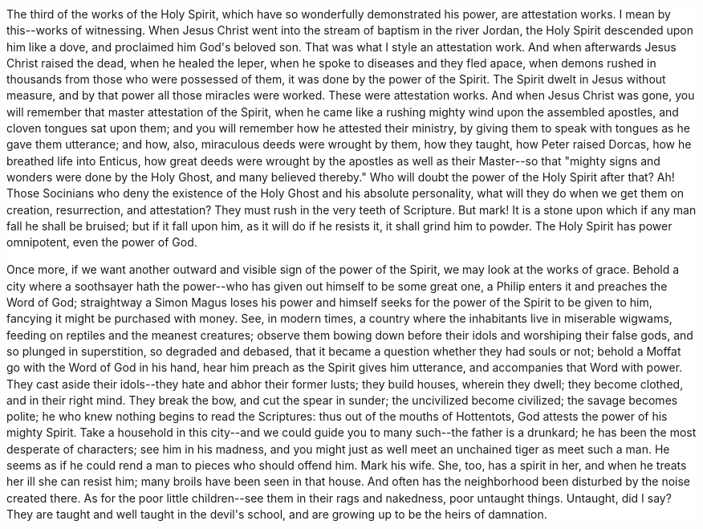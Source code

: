 The third of the works of the Holy Spirit, which have so wonderfully demonstrated his power, are attestation works. I mean by this--works of witnessing. When Jesus Christ went into the stream of baptism in the river Jordan, the Holy Spirit descended upon him like a dove, and proclaimed him God's beloved son. That was what I style an attestation work. And when afterwards Jesus Christ raised the dead, when he healed the leper, when he spoke to diseases and they fled apace, when demons rushed in thousands from those who were possessed of them, it was done by the power of the Spirit. The Spirit dwelt in Jesus without measure, and by that power all those miracles were worked. These were attestation works. And when Jesus Christ was gone, you will remember that master attestation of the Spirit, when he came like a rushing mighty wind upon the assembled apostles, and cloven tongues sat upon them; and you will remember how he attested their ministry, by giving them to speak with tongues as he gave them utterance; and how, also, miraculous deeds were wrought by them, how they taught, how Peter raised Dorcas, how he breathed life into Enticus, how great deeds were wrought by the apostles as well as their Master--so that "mighty signs and wonders were done by the Holy Ghost, and many believed thereby." Who will doubt the power of the Holy Spirit after that? Ah! Those Socinians who deny the existence of the Holy Ghost and his absolute personality, what will they do when we get them on creation, resurrection, and attestation? They must rush in the very teeth of Scripture. But mark! It is a stone upon which if any man fall he shall be bruised; but if it fall upon him, as it will do if he resists it, it shall grind him to powder. The Holy Spirit has power omnipotent, even the power of God.

Once more, if we want another outward and visible sign of the power of the Spirit, we may look at the works of grace. Behold a city where a soothsayer hath the power--who has given out himself to be some great one, a Philip enters it and preaches the Word of God; straightway a Simon Magus loses his power and himself seeks for the power of the Spirit to be given to him, fancying it might be purchased with money. See, in modern times, a country where the inhabitants live in miserable wigwams, feeding on reptiles and the meanest creatures; observe them bowing down before their idols and worshiping their false gods, and so plunged in superstition, so degraded and debased, that it became a question whether they had souls or not; behold a Moffat go with the Word of God in his hand, hear him preach as the Spirit gives him utterance, and accompanies that Word with power. They cast aside their idols--they hate and abhor their former lusts; they build houses, wherein they dwell; they become clothed, and in their right mind. They break the bow, and cut the spear in sunder; the uncivilized become civilized; the savage becomes polite; he who knew nothing begins to read the Scriptures: thus out of the mouths of Hottentots, God attests the power of his mighty Spirit. Take a household in this city--and we could guide you to many such--the father is a drunkard; he has been the most desperate of characters; see him in his madness, and you might just as well meet an unchained tiger as meet such a man. He seems as if he could rend a man to pieces who should offend him. Mark his wife. She, too, has a spirit in her, and when he treats her ill she can resist him; many broils have been seen in that house. And often has the neighborhood been disturbed by the noise created there. As for the poor little children--see them in their rags and nakedness, poor untaught things. Untaught, did I say? They are taught and well taught in the devil's school, and are growing up to be the heirs of damnation. 
